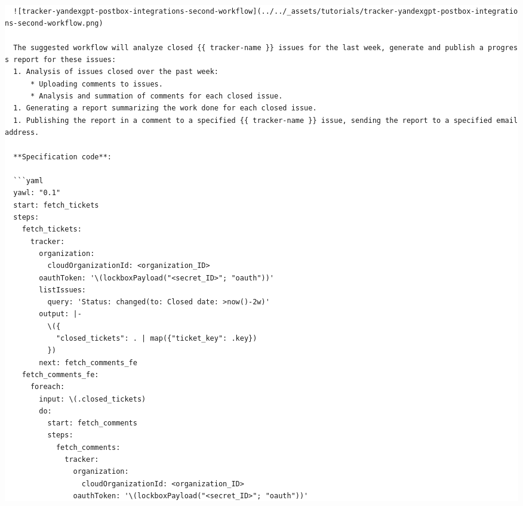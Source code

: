       ![tracker-yandexgpt-postbox-integrations-second-workflow](../../_assets/tutorials/tracker-yandexgpt-postbox-integrations-second-workflow.png)

      The suggested workflow will analyze closed {{ tracker-name }} issues for the last week, generate and publish a progress report for these issues:
      1. Analysis of issues closed over the past week:
          * Uploading comments to issues.
          * Analysis and summation of comments for each closed issue.
      1. Generating a report summarizing the work done for each closed issue.
      1. Publishing the report in a comment to a specified {{ tracker-name }} issue, sending the report to a specified email address.

      **Specification code**:

      ```yaml
      yawl: "0.1"
      start: fetch_tickets
      steps:
        fetch_tickets:
          tracker:
            organization:
              cloudOrganizationId: <organization_ID>
            oauthToken: '\(lockboxPayload("<secret_ID>"; "oauth"))'
            listIssues:
              query: 'Status: changed(to: Closed date: >now()-2w)'
            output: |-
              \({
                "closed_tickets": . | map({"ticket_key": .key})
              })
            next: fetch_comments_fe
        fetch_comments_fe:
          foreach:
            input: \(.closed_tickets)
            do:
              start: fetch_comments
              steps:
                fetch_comments:
                  tracker:
                    organization:
                      cloudOrganizationId: <organization_ID>
                    oauthToken: '\(lockboxPayload("<secret_ID>"; "oauth"))'